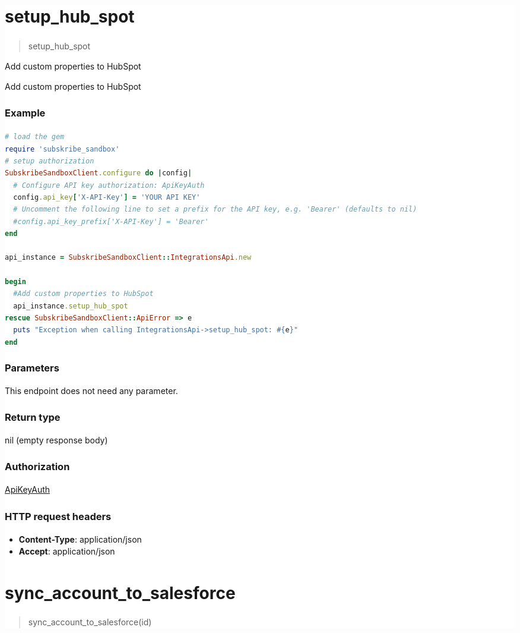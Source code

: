 

# **setup_hub_spot**
> setup_hub_spot

Add custom properties to HubSpot

Add custom properties to HubSpot

### Example
```ruby
# load the gem
require 'subskribe_sandbox'
# setup authorization
SubskribeSandboxClient.configure do |config|
  # Configure API key authorization: ApiKeyAuth
  config.api_key['X-API-Key'] = 'YOUR API KEY'
  # Uncomment the following line to set a prefix for the API key, e.g. 'Bearer' (defaults to nil)
  #config.api_key_prefix['X-API-Key'] = 'Bearer'
end

api_instance = SubskribeSandboxClient::IntegrationsApi.new

begin
  #Add custom properties to HubSpot
  api_instance.setup_hub_spot
rescue SubskribeSandboxClient::ApiError => e
  puts "Exception when calling IntegrationsApi->setup_hub_spot: #{e}"
end
```

### Parameters
This endpoint does not need any parameter.

### Return type

nil (empty response body)

### Authorization

[ApiKeyAuth](../README.md#ApiKeyAuth)

### HTTP request headers

 - **Content-Type**: application/json
 - **Accept**: application/json



# **sync_account_to_salesforce**
> sync_account_to_salesforce(id)
